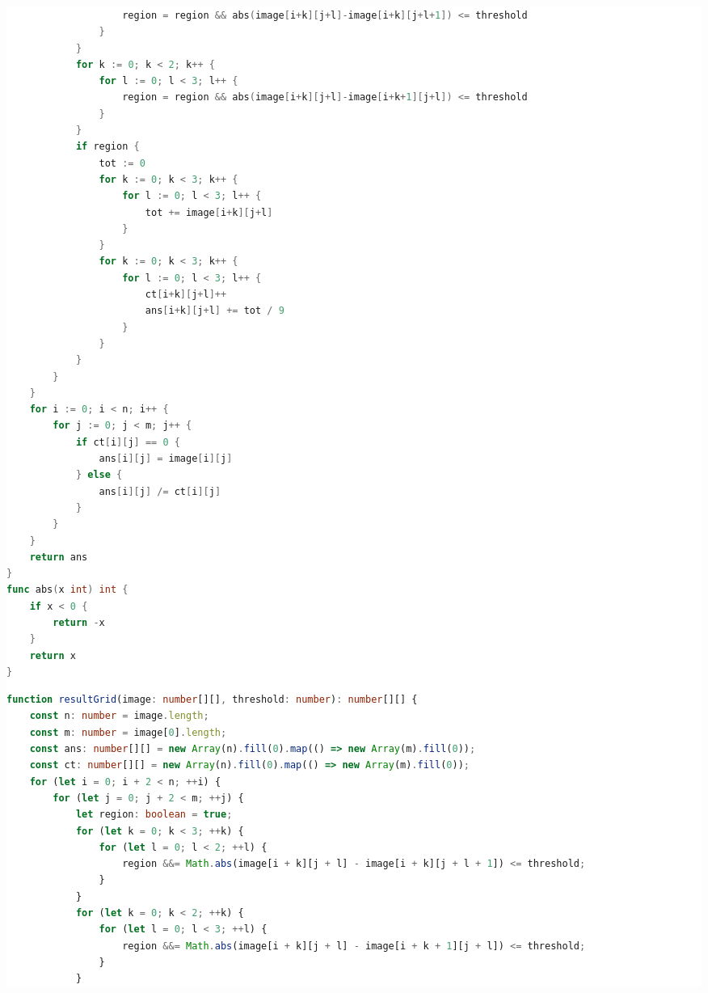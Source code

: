 ```go
					region = region && abs(image[i+k][j+l]-image[i+k][j+l+1]) <= threshold
				}
			}
			for k := 0; k < 2; k++ {
				for l := 0; l < 3; l++ {
					region = region && abs(image[i+k][j+l]-image[i+k+1][j+l]) <= threshold
				}
			}
			if region {
				tot := 0
				for k := 0; k < 3; k++ {
					for l := 0; l < 3; l++ {
						tot += image[i+k][j+l]
					}
				}
				for k := 0; k < 3; k++ {
					for l := 0; l < 3; l++ {
						ct[i+k][j+l]++
						ans[i+k][j+l] += tot / 9
					}
				}
			}
		}
	}
	for i := 0; i < n; i++ {
		for j := 0; j < m; j++ {
			if ct[i][j] == 0 {
				ans[i][j] = image[i][j]
			} else {
				ans[i][j] /= ct[i][j]
			}
		}
	}
	return ans
}
func abs(x int) int {
	if x < 0 {
		return -x
	}
	return x
}
```

```ts
function resultGrid(image: number[][], threshold: number): number[][] {
    const n: number = image.length;
    const m: number = image[0].length;
    const ans: number[][] = new Array(n).fill(0).map(() => new Array(m).fill(0));
    const ct: number[][] = new Array(n).fill(0).map(() => new Array(m).fill(0));
    for (let i = 0; i + 2 < n; ++i) {
        for (let j = 0; j + 2 < m; ++j) {
            let region: boolean = true;
            for (let k = 0; k < 3; ++k) {
                for (let l = 0; l < 2; ++l) {
                    region &&= Math.abs(image[i + k][j + l] - image[i + k][j + l + 1]) <= threshold;
                }
            }
            for (let k = 0; k < 2; ++k) {
                for (let l = 0; l < 3; ++l) {
                    region &&= Math.abs(image[i + k][j + l] - image[i + k + 1][j + l]) <= threshold;
                }
            }
```